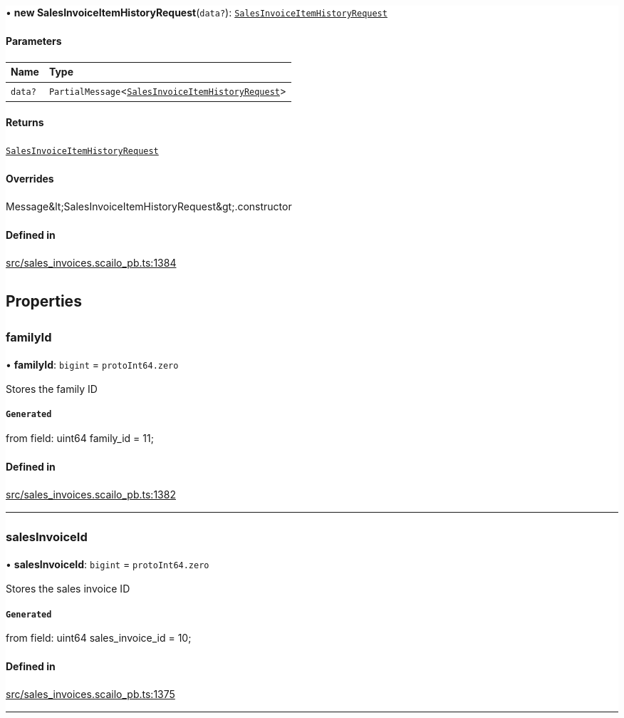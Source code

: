 • **new SalesInvoiceItemHistoryRequest**(`data?`): [`SalesInvoiceItemHistoryRequest`](SalesInvoiceItemHistoryRequest.md)

#### Parameters

| Name | Type |
| :------ | :------ |
| `data?` | `PartialMessage`\<[`SalesInvoiceItemHistoryRequest`](SalesInvoiceItemHistoryRequest.md)\> |

#### Returns

[`SalesInvoiceItemHistoryRequest`](SalesInvoiceItemHistoryRequest.md)

#### Overrides

Message\&lt;SalesInvoiceItemHistoryRequest\&gt;.constructor

#### Defined in

[src/sales_invoices.scailo_pb.ts:1384](https://github.com/scailo/ts-sdk/blob/c10a36b57201dfa5903d4b53efa1e62aa6208936/src/sales_invoices.scailo_pb.ts#L1384)

## Properties

### familyId

• **familyId**: `bigint` = `protoInt64.zero`

Stores the family ID

**`Generated`**

from field: uint64 family_id = 11;

#### Defined in

[src/sales_invoices.scailo_pb.ts:1382](https://github.com/scailo/ts-sdk/blob/c10a36b57201dfa5903d4b53efa1e62aa6208936/src/sales_invoices.scailo_pb.ts#L1382)

___

### salesInvoiceId

• **salesInvoiceId**: `bigint` = `protoInt64.zero`

Stores the sales invoice ID

**`Generated`**

from field: uint64 sales_invoice_id = 10;

#### Defined in

[src/sales_invoices.scailo_pb.ts:1375](https://github.com/scailo/ts-sdk/blob/c10a36b57201dfa5903d4b53efa1e62aa6208936/src/sales_invoices.scailo_pb.ts#L1375)

___
